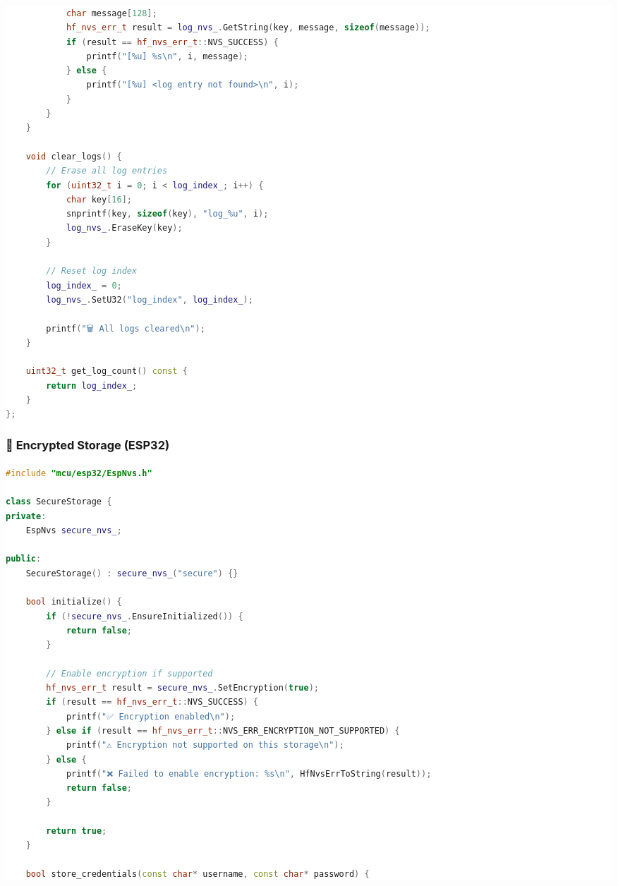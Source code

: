 ```cpp
            char message[128];
            hf_nvs_err_t result = log_nvs_.GetString(key, message, sizeof(message));
            if (result == hf_nvs_err_t::NVS_SUCCESS) {
                printf("[%u] %s\n", i, message);
            } else {
                printf("[%u] <log entry not found>\n", i);
            }
        }
    }
    
    void clear_logs() {
        // Erase all log entries
        for (uint32_t i = 0; i < log_index_; i++) {
            char key[16];
            snprintf(key, sizeof(key), "log_%u", i);
            log_nvs_.EraseKey(key);
        }
        
        // Reset log index
        log_index_ = 0;
        log_nvs_.SetU32("log_index", log_index_);
        
        printf("🗑️ All logs cleared\n");
    }
    
    uint32_t get_log_count() const {
        return log_index_;
    }
};
```

### 🔐 **Encrypted Storage (ESP32)**

```cpp
#include "mcu/esp32/EspNvs.h"

class SecureStorage {
private:
    EspNvs secure_nvs_;
    
public:
    SecureStorage() : secure_nvs_("secure") {}
    
    bool initialize() {
        if (!secure_nvs_.EnsureInitialized()) {
            return false;
        }
        
        // Enable encryption if supported
        hf_nvs_err_t result = secure_nvs_.SetEncryption(true);
        if (result == hf_nvs_err_t::NVS_SUCCESS) {
            printf("✅ Encryption enabled\n");
        } else if (result == hf_nvs_err_t::NVS_ERR_ENCRYPTION_NOT_SUPPORTED) {
            printf("⚠️ Encryption not supported on this storage\n");
        } else {
            printf("❌ Failed to enable encryption: %s\n", HfNvsErrToString(result));
            return false;
        }
        
        return true;
    }
    
    bool store_credentials(const char* username, const char* password) {
```